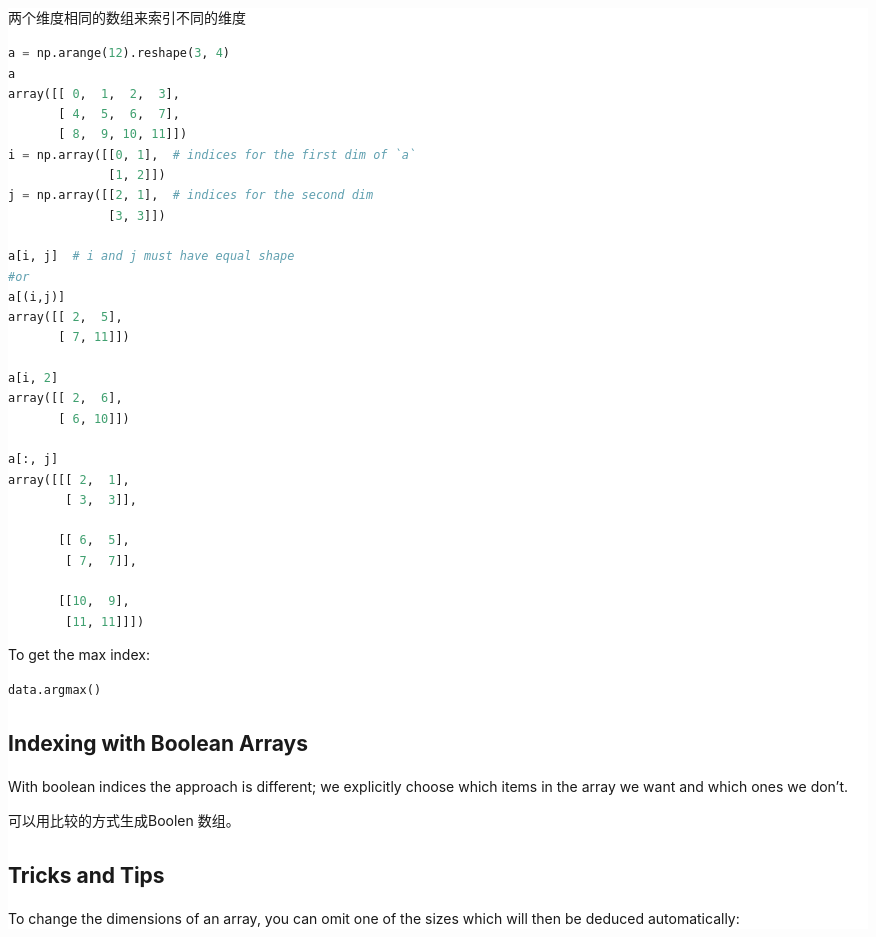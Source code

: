 两个维度相同的数组来索引不同的维度

```python
a = np.arange(12).reshape(3, 4)
a
array([[ 0,  1,  2,  3],
       [ 4,  5,  6,  7],
       [ 8,  9, 10, 11]])
i = np.array([[0, 1],  # indices for the first dim of `a`
              [1, 2]])
j = np.array([[2, 1],  # indices for the second dim
              [3, 3]])

a[i, j]  # i and j must have equal shape
#or
a[(i,j)]
array([[ 2,  5],
       [ 7, 11]])

a[i, 2]
array([[ 2,  6],
       [ 6, 10]])

a[:, j]
array([[[ 2,  1],
        [ 3,  3]],

       [[ 6,  5],
        [ 7,  7]],

       [[10,  9],
        [11, 11]]])
```

 To get the max index:

```python
data.argmax()
```



## Indexing with Boolean Arrays

 With boolean indices the approach is different; we explicitly choose which items in the array we want and which ones we don’t.

可以用比较的方式生成Boolen 数组。



## Tricks and Tips

To change the dimensions of an array, you can omit one of the sizes which will then be deduced automatically:
